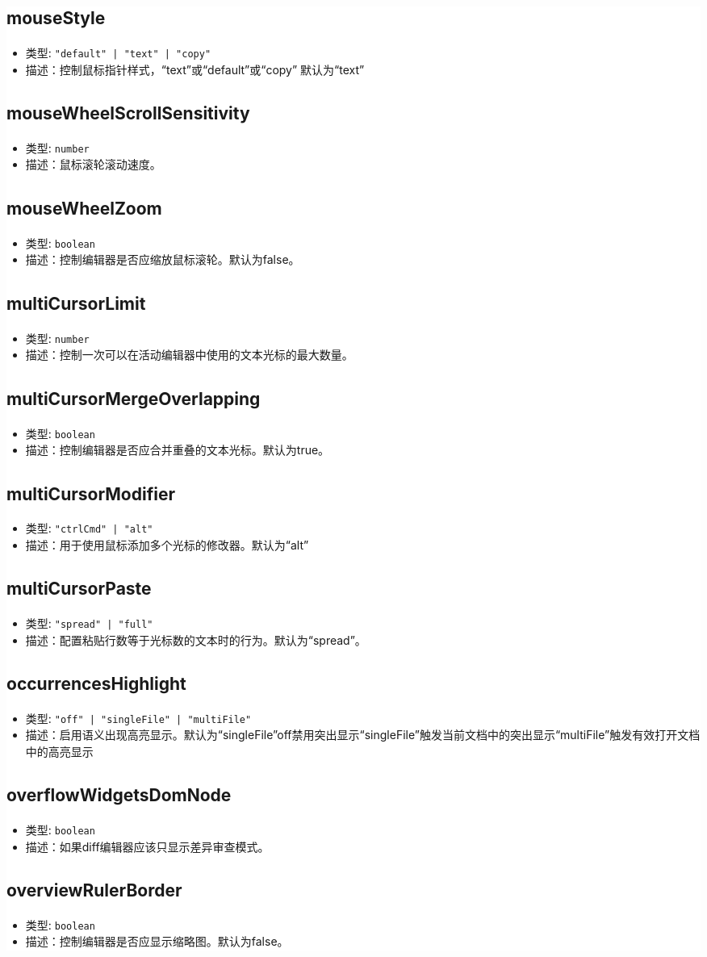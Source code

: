 
## mouseStyle
- 类型: `"default" | "text" | "copy"`
- 描述：控制鼠标指针样式，“text”或“default”或“copy”  默认为“text”

## mouseWheelScrollSensitivity
- 类型: `number`
- 描述：鼠标滚轮滚动速度。


## mouseWheelZoom
- 类型: `boolean`
- 描述：控制编辑器是否应缩放鼠标滚轮。默认为false。


## multiCursorLimit
- 类型: `number`
- 描述：控制一次可以在活动编辑器中使用的文本光标的最大数量。


## multiCursorMergeOverlapping
- 类型: `boolean`
- 描述：控制编辑器是否应合并重叠的文本光标。默认为true。


## multiCursorModifier
- 类型: `"ctrlCmd" | "alt"`
- 描述：用于使用鼠标添加多个光标的修改器。默认为“alt”


## multiCursorPaste
- 类型: `"spread" | "full"`
- 描述：配置粘贴行数等于光标数的文本时的行为。默认为“spread”。


## occurrencesHighlight
- 类型: `"off" | "singleFile" | "multiFile"`
- 描述：启用语义出现高亮显示。默认为“singleFile”off禁用突出显示“singleFile”触发当前文档中的突出显示“multiFile”触发有效打开文档中的高亮显示


## overflowWidgetsDomNode
- 类型: `boolean`
- 描述：如果diff编辑器应该只显示差异审查模式。


## overviewRulerBorder
- 类型: `boolean`
- 描述：控制编辑器是否应显示缩略图。默认为false。
